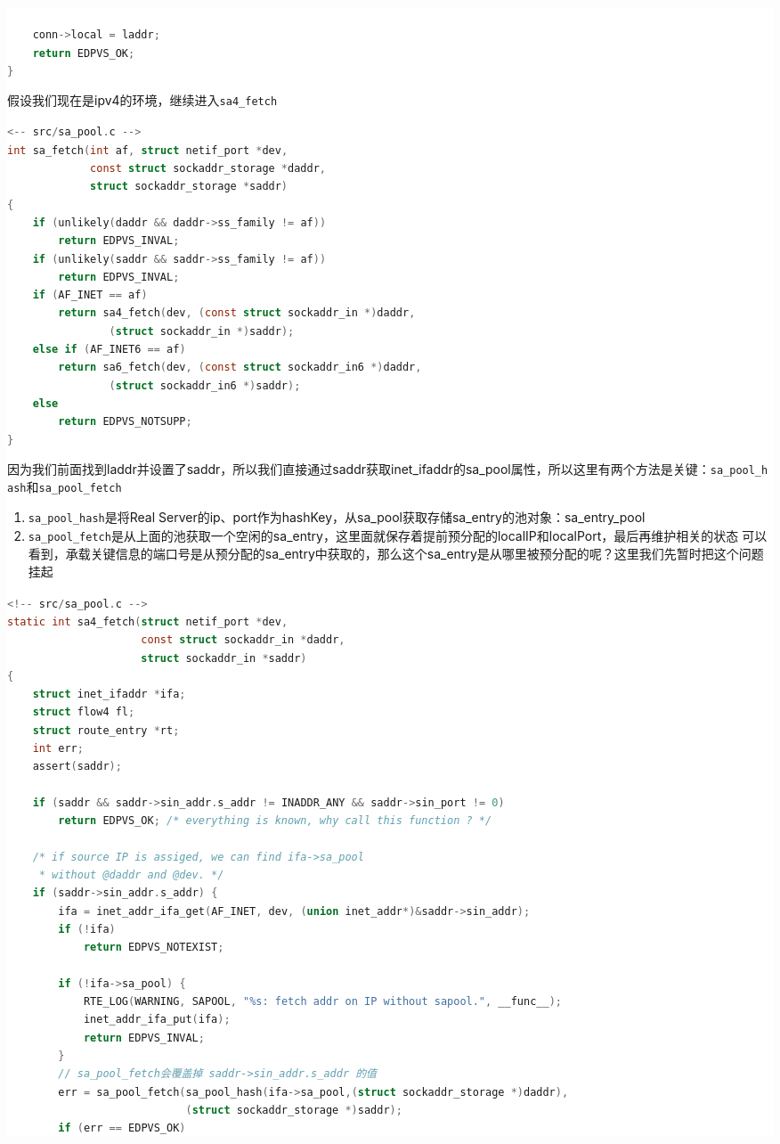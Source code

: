 ```c

    conn->local = laddr;
    return EDPVS_OK;
}
```


假设我们现在是ipv4的环境，继续进入`sa4_fetch`
```c
<-- src/sa_pool.c -->
int sa_fetch(int af, struct netif_port *dev,
             const struct sockaddr_storage *daddr,
             struct sockaddr_storage *saddr)
{
    if (unlikely(daddr && daddr->ss_family != af))
        return EDPVS_INVAL;
    if (unlikely(saddr && saddr->ss_family != af))
        return EDPVS_INVAL;
    if (AF_INET == af)
        return sa4_fetch(dev, (const struct sockaddr_in *)daddr,
                (struct sockaddr_in *)saddr);
    else if (AF_INET6 == af)
        return sa6_fetch(dev, (const struct sockaddr_in6 *)daddr,
                (struct sockaddr_in6 *)saddr);
    else
        return EDPVS_NOTSUPP;
}
```
因为我们前面找到laddr并设置了saddr，所以我们直接通过saddr获取inet_ifaddr的sa_pool属性，所以这里有两个方法是关键：`sa_pool_hash`和`sa_pool_fetch`
1. `sa_pool_hash`是将Real Server的ip、port作为hashKey，从sa_pool获取存储sa_entry的池对象：sa_entry_pool
2. `sa_pool_fetch`是从上面的池获取一个空闲的sa_entry，这里面就保存着提前预分配的localIP和localPort，最后再维护相关的状态
可以看到，承载关键信息的端口号是从预分配的sa_entry中获取的，那么这个sa_entry是从哪里被预分配的呢？这里我们先暂时把这个问题挂起
```c
<!-- src/sa_pool.c -->
static int sa4_fetch(struct netif_port *dev,
                     const struct sockaddr_in *daddr,
                     struct sockaddr_in *saddr)
{
    struct inet_ifaddr *ifa;
    struct flow4 fl;
    struct route_entry *rt;
    int err;
    assert(saddr);

    if (saddr && saddr->sin_addr.s_addr != INADDR_ANY && saddr->sin_port != 0)
        return EDPVS_OK; /* everything is known, why call this function ? */

    /* if source IP is assiged, we can find ifa->sa_pool
     * without @daddr and @dev. */
    if (saddr->sin_addr.s_addr) {
        ifa = inet_addr_ifa_get(AF_INET, dev, (union inet_addr*)&saddr->sin_addr);
        if (!ifa)
            return EDPVS_NOTEXIST;

        if (!ifa->sa_pool) {
            RTE_LOG(WARNING, SAPOOL, "%s: fetch addr on IP without sapool.", __func__);
            inet_addr_ifa_put(ifa);
            return EDPVS_INVAL;
        }
        // sa_pool_fetch会覆盖掉 saddr->sin_addr.s_addr 的值
        err = sa_pool_fetch(sa_pool_hash(ifa->sa_pool,(struct sockaddr_storage *)daddr),
                            (struct sockaddr_storage *)saddr);
        if (err == EDPVS_OK)
```